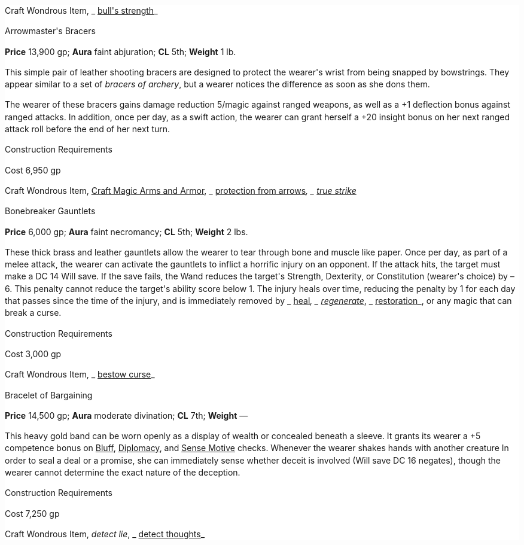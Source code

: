 Craft Wondrous Item, _ [bull's strength](/pathfinderRPG/prd/spells/bullSStrength.html#_bull-s-strength)_

Arrowmaster's Bracers

**Price** 13,900 gp; **Aura** faint abjuration; **CL** 5th; **Weight** 1 lb.

This simple pair of leather shooting bracers are designed to protect the wearer's wrist from being snapped by bowstrings. They appear similar to a set of _bracers of archery_, but a wearer notices the difference as soon as she dons them.

The wearer of these bracers gains damage reduction 5/magic against ranged weapons, as well as a +1 deflection bonus against ranged attacks. In addition, once per day, as a swift action, the wearer can grant herself a +20 insight bonus on her next ranged attack roll before the end of her next turn.

Construction Requirements

Cost 6,950 gp

Craft Wondrous Item, [Craft Magic Arms and Armor](/pathfinderRPG/prd/feats.html#_craft-magic-arms-and-armor), _ [protection from arrows](/pathfinderRPG/prd/spells/protectionFromArrows.html#_protection-from-arrows)_, _ [true strike](/pathfinderRPG/prd/spells/trueStrike.html#_true-strike)_

Bonebreaker Gauntlets

**Price** 6,000 gp; **Aura** faint necromancy; **CL** 5th; **Weight** 2 lbs.

These thick brass and leather gauntlets allow the wearer to tear through bone and muscle like paper. Once per day, as part of a melee attack, the wearer can activate the gauntlets to inflict a horrific injury on an opponent. If the attack hits, the target must make a DC 14 Will save. If the save fails, the Wand reduces the target's Strength, Dexterity, or Constitution (wearer's choice) by –6. This penalty cannot reduce the target's ability score below 1. The injury heals over time, reducing the penalty by 1 for each day that passes since the time of the injury, and is immediately removed by _ [heal](/pathfinderRPG/prd/spells/heal.html#_heal)_, _ [regenerate](/pathfinderRPG/prd/spells/regenerate.html#_regenerate)_, _ [restoration](/pathfinderRPG/prd/spells/restoration.html#_restoration)_, or any magic that can break a curse.

Construction Requirements

Cost 3,000 gp

Craft Wondrous Item, _ [bestow curse](/pathfinderRPG/prd/spells/bestowCurse.html#_bestow-curse)_

Bracelet of Bargaining

**Price** 14,500 gp; **Aura** moderate divination; **CL** 7th; **Weight** —

This heavy gold band can be worn openly as a display of wealth or concealed beneath a sleeve. It grants its wearer a +5 competence bonus on [Bluff](/pathfinderRPG/prd/skills/bluff.html#_bluff), [Diplomacy](/pathfinderRPG/prd/skills/diplomacy.html#_diplomacy), and [Sense Motive](/pathfinderRPG/prd/skills/senseMotive.html#_sense-motive) checks. Whenever the wearer shakes hands with another creature In order to seal a deal or a promise, she can immediately sense whether deceit is involved (Will save DC 16 negates), though the wearer cannot determine the exact nature of the deception.

Construction Requirements

Cost 7,250 gp

Craft Wondrous Item, _detect lie_, _ [detect thoughts](/pathfinderRPG/prd/spells/detectThoughts.html#_detect-thoughts)_
